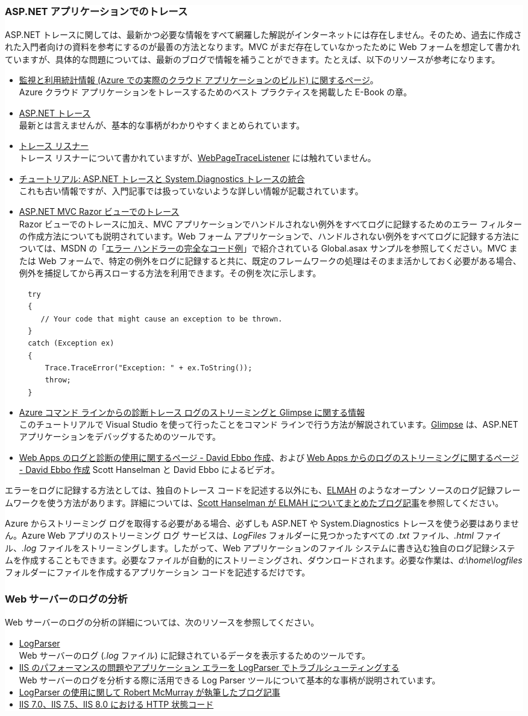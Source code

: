 ### ASP.NET アプリケーションでのトレース

ASP.NET トレースに関しては、最新かつ必要な情報をすべて網羅した解説がインターネットには存在しません。そのため、過去に作成された入門者向けの資料を参考にするのが最善の方法となります。MVC がまだ存在していなかったために Web フォームを想定して書かれていますが、具体的な問題については、最新のブログで情報を補うことができます。たとえば、以下のリソースが参考になります。

* [監視と利用統計情報 (Azure での実際のクラウド アプリケーションのビルド) に関するページ](http://www.asp.net/aspnet/overview/developing-apps-with-windows-azure/building-real-world-cloud-apps-with-windows-azure/monitoring-and-telemetry)。<br> Azure クラウド アプリケーションをトレースするためのベスト プラクティスを掲載した E-Book の章。
* [ASP.NET トレース](http://msdn.microsoft.com/library/ms972204.aspx)<br/> 最新とは言えませんが、基本的な事柄がわかりやすくまとめられています。
* [トレース リスナー](http://msdn.microsoft.com/library/4y5y10s7.aspx)<br/> トレース リスナーについて書かれていますが、[WebPageTraceListener](http://msdn.microsoft.com/library/system.web.webpagetracelistener.aspx) には触れていません。
* [チュートリアル: ASP.NET トレースと System.Diagnostics トレースの統合](http://msdn.microsoft.com/library/b0ectfxd.aspx)<br/> これも古い情報ですが、入門記事では扱っていないような詳しい情報が記載されています。
* [ASP.NET MVC Razor ビューでのトレース](http://blogs.msdn.com/b/webdev/archive/2013/07/16/tracing-in-asp-net-mvc-razor-views.aspx)<br/> Razor ビューでのトレースに加え、MVC アプリケーションでハンドルされない例外をすべてログに記録するためのエラー フィルターの作成方法についても説明されています。Web フォーム アプリケーションで、ハンドルされない例外をすべてログに記録する方法については、MSDN の「[エラー ハンドラーの完全なコード例](http://msdn.microsoft.com/library/bb397417.aspx)」で紹介されている Global.asax サンプルを参照してください。MVC または Web フォームで、特定の例外をログに記録すると共に、既定のフレームワークの処理はそのまま活かしておく必要がある場合、例外を捕捉してから再スローする方法を利用できます。その例を次に示します。

        try
        {
           // Your code that might cause an exception to be thrown.
        }
        catch (Exception ex)
        {
            Trace.TraceError("Exception: " + ex.ToString());
            throw;
        } 

* [Azure コマンド ラインからの診断トレース ログのストリーミングと Glimpse に関する情報](http://www.hanselman.com/blog/StreamingDiagnosticsTraceLoggingFromTheAzureCommandLinePlusGlimpse.aspx)<br/> このチュートリアルで Visual Studio を使って行ったことをコマンド ラインで行う方法が解説されています。[Glimpse](http://www.hanselman.com/blog/IfYoureNotUsingGlimpseWithASPNETForDebuggingAndProfilingYoureMissingOut.aspx) は、ASP.NET アプリケーションをデバッグするためのツールです。
* [Web Apps のログと診断の使用に関するページ - David Ebbo 作成](/documentation/videos/azure-web-site-logging-and-diagnostics/)、および [Web Apps からのログのストリーミングに関するページ - David Ebbo 作成](/documentation/videos/log-streaming-with-azure-web-sites/) Scott Hanselman と David Ebbo によるビデオ。

エラーをログに記録する方法としては、独自のトレース コードを記述する以外にも、[ELMAH](http://nuget.org/packages/elmah/) のようなオープン ソースのログ記録フレームワークを使う方法があります。詳細については、[Scott Hanselman が ELMAH についてまとめたブログ記事](http://www.hanselman.com/blog/NuGetPackageOfTheWeek7ELMAHErrorLoggingModulesAndHandlersWithSQLServerCompact.aspx)を参照してください。

Azure からストリーミング ログを取得する必要がある場合、必ずしも ASP.NET や System.Diagnostics トレースを使う必要はありません。Azure Web アプリのストリーミング ログ サービスは、*LogFiles* フォルダーに見つかったすべての *.txt* ファイル、*.html* ファイル、*.log* ファイルをストリーミングします。したがって、Web アプリケーションのファイル システムに書き込む独自のログ記録システムを作成することもできます。必要なファイルが自動的にストリーミングされ、ダウンロードされます。必要な作業は、*d:\\home\\logfiles* フォルダーにファイルを作成するアプリケーション コードを記述するだけです。

### Web サーバーのログの分析

Web サーバーのログの分析の詳細については、次のリソースを参照してください。

* [LogParser](http://www.microsoft.com/download/details.aspx?id=24659)<br/> Web サーバーのログ (*.log* ファイル) に記録されているデータを表示するためのツールです。
* [IIS のパフォーマンスの問題やアプリケーション エラーを LogParser でトラブルシューティングする](http://www.iis.net/learn/troubleshoot/performance-issues/troubleshooting-iis-performance-issues-or-application-errors-using-logparser)<br/> Web サーバーのログを分析する際に活用できる Log Parser ツールについて基本的な事柄が説明されています。
* [LogParser の使用に関して Robert McMurray が執筆したブログ記事](http://blogs.msdn.com/b/robert_mcmurray/archive/tags/logparser/)<br/>
* [IIS 7.0、IIS 7.5、IIS 8.0 における HTTP 状態コード](http://support.microsoft.com/kb/943891)
